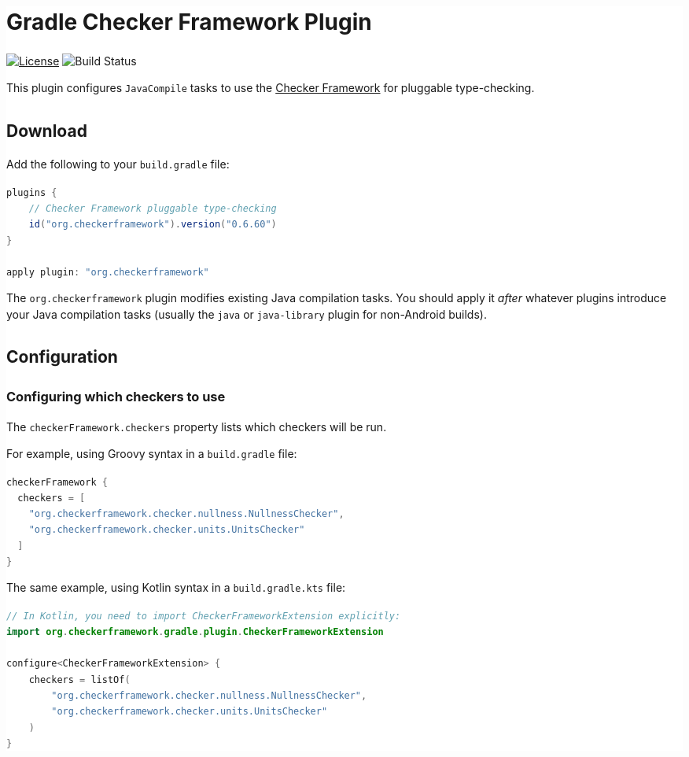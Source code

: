 # Gradle Checker Framework Plugin

[![License](https://img.shields.io/badge/license-apache%202.0-blue.svg)](http://www.apache.org/licenses/LICENSE-2.0)
![Build Status](https://github.com/kelloggm/checkerframework-gradle-plugin/actions/workflows/gradle.yml/badge.svg)

This plugin configures `JavaCompile` tasks to use the [Checker
Framework](https://checkerframework.org) for pluggable type-checking.

## Download

Add the following to your `build.gradle` file:

```groovy
plugins {
    // Checker Framework pluggable type-checking
    id("org.checkerframework").version("0.6.60")
}

apply plugin: "org.checkerframework"
```

The `org.checkerframework` plugin modifies existing Java
compilation tasks. You should apply it *after*
whatever plugins introduce your Java compilation tasks (usually the `java`
or `java-library` plugin for non-Android builds).

## Configuration

### Configuring which checkers to use

The `checkerFramework.checkers` property lists which checkers will be run.

For example, using Groovy syntax in a `build.gradle` file:

```groovy
checkerFramework {
  checkers = [
    "org.checkerframework.checker.nullness.NullnessChecker",
    "org.checkerframework.checker.units.UnitsChecker"
  ]
}
```

The same example, using Kotlin syntax in a `build.gradle.kts` file:

```kotlin
// In Kotlin, you need to import CheckerFrameworkExtension explicitly:
import org.checkerframework.gradle.plugin.CheckerFrameworkExtension

configure<CheckerFrameworkExtension> {
    checkers = listOf(
        "org.checkerframework.checker.nullness.NullnessChecker",
        "org.checkerframework.checker.units.UnitsChecker"
    )
}
```
